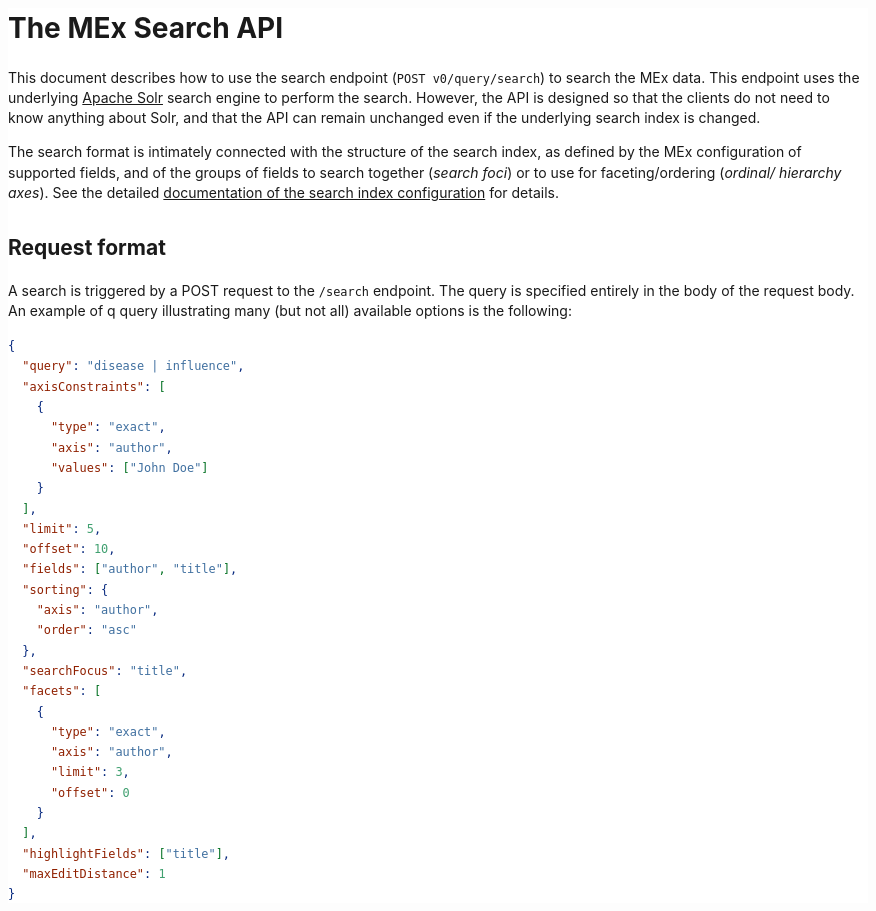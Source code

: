 # The MEx Search API

This document describes how to use the search endpoint (`POST v0/query/search`) to search the MEx data.
This endpoint uses the underlying [Apache Solr](https://solr.apache.org/) search engine to perform the search.
However, the API is designed so that the clients do not need to know anything about Solr, and that the API can remain  unchanged even if the underlying search index is changed.

The search format is intimately connected with the structure of the search index, as defined by the MEx configuration of supported fields, and of the groups of fields to search together (_search foci_) or to use for faceting/ordering (_ordinal/ hierarchy axes_).
See the detailed [documentation of the search index configuration](../../../docs/metadata_config.md) for details.

## Request format

A search is triggered by a POST request to the `/search` endpoint.
The query is specified entirely in the body of the request body.
An example of q query illustrating many (but not all) available options is the following:

```json
{
  "query": "disease | influence",
  "axisConstraints": [
    {
      "type": "exact",
      "axis": "author",
      "values": ["John Doe"]
    }
  ],
  "limit": 5,
  "offset": 10,
  "fields": ["author", "title"],
  "sorting": {
    "axis": "author",
    "order": "asc"
  },
  "searchFocus": "title",
  "facets": [
    {
      "type": "exact",
      "axis": "author",
      "limit": 3,
      "offset": 0
    }
  ],
  "highlightFields": ["title"],
  "maxEditDistance": 1
}
```
